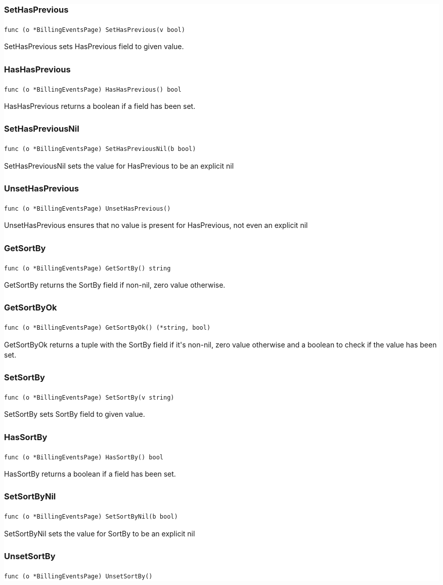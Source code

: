 ### SetHasPrevious

`func (o *BillingEventsPage) SetHasPrevious(v bool)`

SetHasPrevious sets HasPrevious field to given value.

### HasHasPrevious

`func (o *BillingEventsPage) HasHasPrevious() bool`

HasHasPrevious returns a boolean if a field has been set.

### SetHasPreviousNil

`func (o *BillingEventsPage) SetHasPreviousNil(b bool)`

 SetHasPreviousNil sets the value for HasPrevious to be an explicit nil

### UnsetHasPrevious
`func (o *BillingEventsPage) UnsetHasPrevious()`

UnsetHasPrevious ensures that no value is present for HasPrevious, not even an explicit nil
### GetSortBy

`func (o *BillingEventsPage) GetSortBy() string`

GetSortBy returns the SortBy field if non-nil, zero value otherwise.

### GetSortByOk

`func (o *BillingEventsPage) GetSortByOk() (*string, bool)`

GetSortByOk returns a tuple with the SortBy field if it's non-nil, zero value otherwise
and a boolean to check if the value has been set.

### SetSortBy

`func (o *BillingEventsPage) SetSortBy(v string)`

SetSortBy sets SortBy field to given value.

### HasSortBy

`func (o *BillingEventsPage) HasSortBy() bool`

HasSortBy returns a boolean if a field has been set.

### SetSortByNil

`func (o *BillingEventsPage) SetSortByNil(b bool)`

 SetSortByNil sets the value for SortBy to be an explicit nil

### UnsetSortBy
`func (o *BillingEventsPage) UnsetSortBy()`
